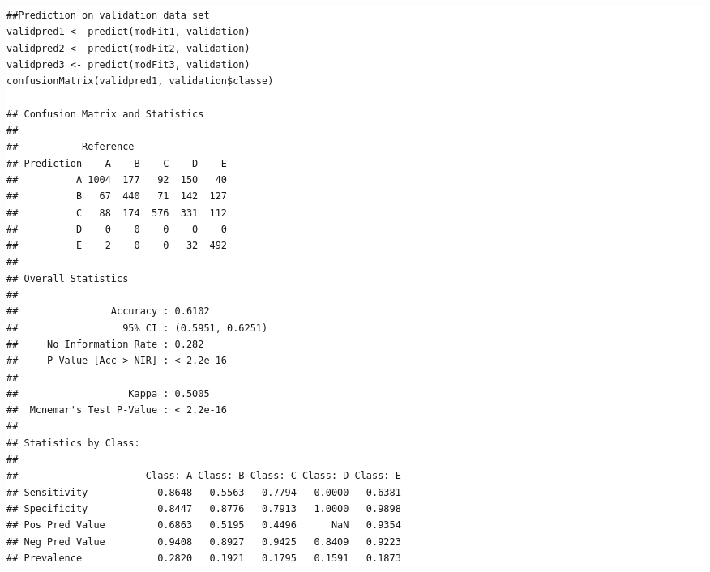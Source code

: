     ##Prediction on validation data set
    validpred1 <- predict(modFit1, validation)
    validpred2 <- predict(modFit2, validation)
    validpred3 <- predict(modFit3, validation)
    confusionMatrix(validpred1, validation$classe)

    ## Confusion Matrix and Statistics
    ## 
    ##           Reference
    ## Prediction    A    B    C    D    E
    ##          A 1004  177   92  150   40
    ##          B   67  440   71  142  127
    ##          C   88  174  576  331  112
    ##          D    0    0    0    0    0
    ##          E    2    0    0   32  492
    ## 
    ## Overall Statistics
    ##                                           
    ##                Accuracy : 0.6102          
    ##                  95% CI : (0.5951, 0.6251)
    ##     No Information Rate : 0.282           
    ##     P-Value [Acc > NIR] : < 2.2e-16       
    ##                                           
    ##                   Kappa : 0.5005          
    ##  Mcnemar's Test P-Value : < 2.2e-16       
    ## 
    ## Statistics by Class:
    ## 
    ##                      Class: A Class: B Class: C Class: D Class: E
    ## Sensitivity            0.8648   0.5563   0.7794   0.0000   0.6381
    ## Specificity            0.8447   0.8776   0.7913   1.0000   0.9898
    ## Pos Pred Value         0.6863   0.5195   0.4496      NaN   0.9354
    ## Neg Pred Value         0.9408   0.8927   0.9425   0.8409   0.9223
    ## Prevalence             0.2820   0.1921   0.1795   0.1591   0.1873